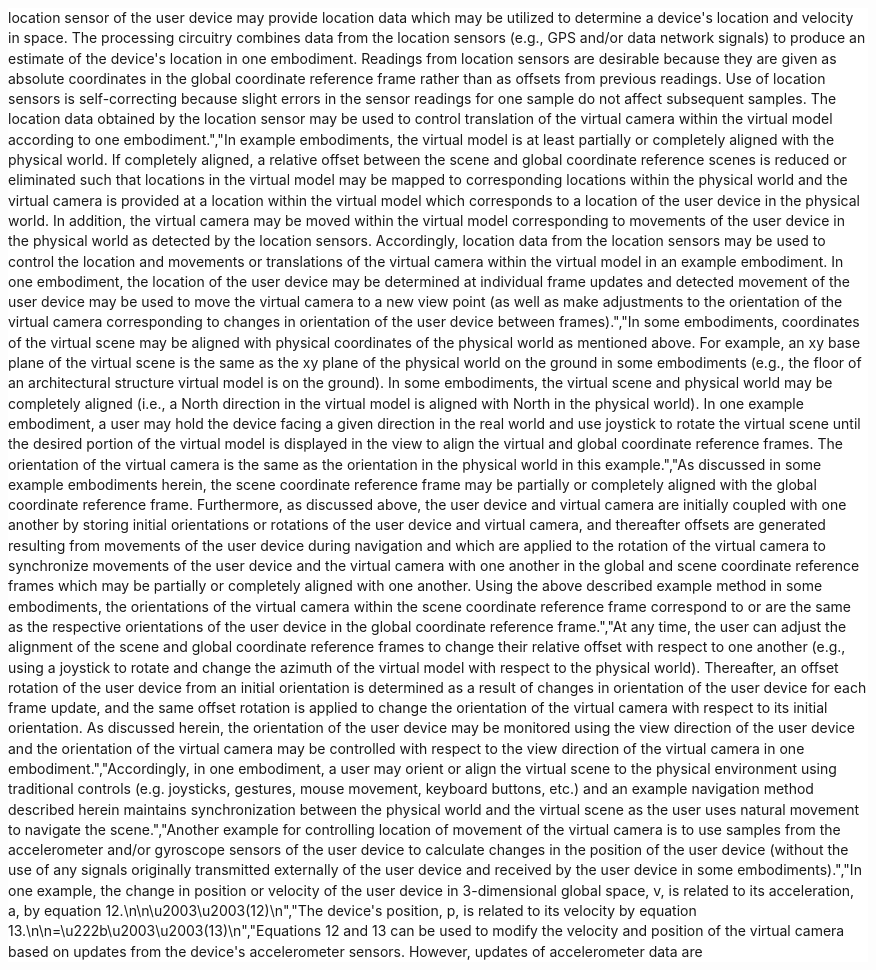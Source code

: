 location sensor of the user device may provide location data which may be utilized to determine a device's location and velocity in space. The processing circuitry combines data from the location sensors (e.g., GPS and\/or data network signals) to produce an estimate of the device's location in one embodiment. Readings from location sensors are desirable because they are given as absolute coordinates in the global coordinate reference frame rather than as offsets from previous readings. Use of location sensors is self-correcting because slight errors in the sensor readings for one sample do not affect subsequent samples. The location data obtained by the location sensor may be used to control translation of the virtual camera within the virtual model according to one embodiment.","In example embodiments, the virtual model is at least partially or completely aligned with the physical world. If completely aligned, a relative offset between the scene and global coordinate reference scenes is reduced or eliminated such that locations in the virtual model may be mapped to corresponding locations within the physical world and the virtual camera is provided at a location within the virtual model which corresponds to a location of the user device in the physical world. In addition, the virtual camera may be moved within the virtual model corresponding to movements of the user device in the physical world as detected by the location sensors. Accordingly, location data from the location sensors may be used to control the location and movements or translations of the virtual camera within the virtual model in an example embodiment. In one embodiment, the location of the user device may be determined at individual frame updates and detected movement of the user device may be used to move the virtual camera to a new view point (as well as make adjustments to the orientation of the virtual camera corresponding to changes in orientation of the user device between frames).","In some embodiments, coordinates of the virtual scene may be aligned with physical coordinates of the physical world as mentioned above. For example, an xy base plane of the virtual scene is the same as the xy plane of the physical world on the ground in some embodiments (e.g., the floor of an architectural structure virtual model is on the ground). In some embodiments, the virtual scene and physical world may be completely aligned (i.e., a North direction in the virtual model is aligned with North in the physical world). In one example embodiment, a user may hold the device facing a given direction in the real world and use joystick  to rotate the virtual scene until the desired portion of the virtual model is displayed in the view to align the virtual and global coordinate reference frames. The orientation of the virtual camera is the same as the orientation in the physical world in this example.","As discussed in some example embodiments herein, the scene coordinate reference frame may be partially or completely aligned with the global coordinate reference frame. Furthermore, as discussed above, the user device and virtual camera are initially coupled with one another by storing initial orientations or rotations of the user device and virtual camera, and thereafter offsets are generated resulting from movements of the user device during navigation and which are applied to the rotation of the virtual camera to synchronize movements of the user device and the virtual camera with one another in the global and scene coordinate reference frames which may be partially or completely aligned with one another. Using the above described example method in some embodiments, the orientations of the virtual camera within the scene coordinate reference frame correspond to or are the same as the respective orientations of the user device in the global coordinate reference frame.","At any time, the user can adjust the alignment of the scene and global coordinate reference frames to change their relative offset with respect to one another (e.g., using a joystick to rotate and change the azimuth of the virtual model with respect to the physical world). Thereafter, an offset rotation of the user device from an initial orientation is determined as a result of changes in orientation of the user device for each frame update, and the same offset rotation is applied to change the orientation of the virtual camera with respect to its initial orientation. As discussed herein, the orientation of the user device may be monitored using the view direction of the user device and the orientation of the virtual camera may be controlled with respect to the view direction of the virtual camera in one embodiment.","Accordingly, in one embodiment, a user may orient or align the virtual scene to the physical environment using traditional controls (e.g. joysticks, gestures, mouse movement, keyboard buttons, etc.) and an example navigation method described herein maintains synchronization between the physical world and the virtual scene as the user uses natural movement to navigate the scene.","Another example for controlling location of movement of the virtual camera is to use samples from the accelerometer and\/or gyroscope sensors of the user device to calculate changes in the position of the user device (without the use of any signals originally transmitted externally of the user device and received by the user device in some embodiments).","In one example, the change in position or velocity of the user device in 3-dimensional global space, v, is related to its acceleration, a, by equation 12.\n\n\u2003\u2003(12)\n","The device's position, p, is related to its velocity by equation 13.\n\n=\u222b\u2003\u2003(13)\n","Equations 12 and 13 can be used to modify the velocity and position of the virtual camera based on updates from the device's accelerometer sensors. However, updates of accelerometer data are